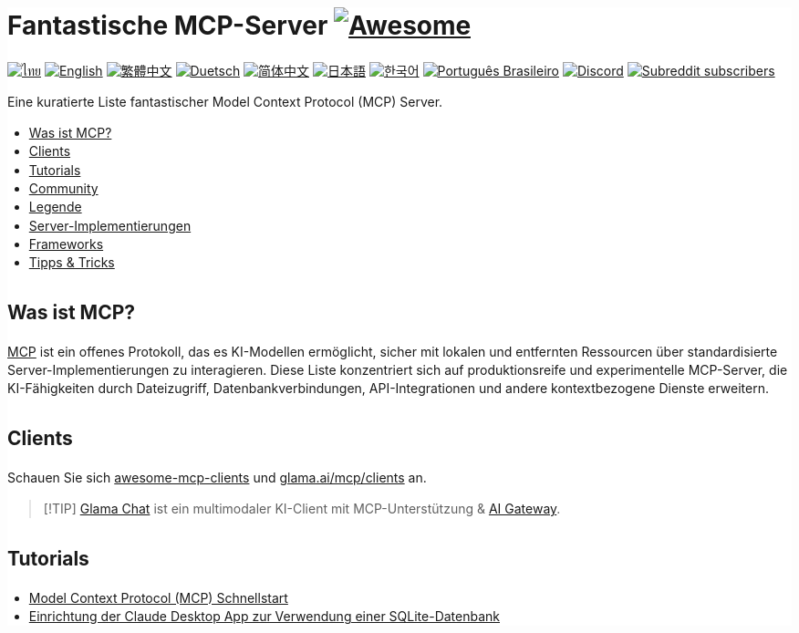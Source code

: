 # Fantastische MCP-Server [![Awesome](https://awesome.re/badge.svg)](https://awesome.re)
[![ไทย](https://img.shields.io/badge/Thai-Click-blue)](README-th.md)
[![English](https://img.shields.io/badge/English-Click-yellow)](README.md)
[![繁體中文](https://img.shields.io/badge/繁體中文-點擊查看-orange)](README-zh_TW.md)
[![Duetsch](https://img.shields.io/badge/German-Click-blueviolet)](README.md)
[![简体中文](https://img.shields.io/badge/简体中文-点击查看-orange)](README-zh.md)
[![日本語](https://img.shields.io/badge/日本語-クリック-青)](README-ja.md)
[![한국어](https://img.shields.io/badge/한국어-클릭-yellow)](README-ko.md)
[![Português Brasileiro](https://img.shields.io/badge/Português_Brasileiro-Clique-green)](README-pt_BR.md)
[![Discord](https://img.shields.io/discord/1312302100125843476?logo=discord&label=discord)](https://glama.ai/mcp/discord)
[![Subreddit subscribers](https://img.shields.io/reddit/subreddit-subscribers/mcp?style=flat&logo=reddit&label=subreddit)](https://www.reddit.com/r/mcp/)

Eine kuratierte Liste fantastischer Model Context Protocol (MCP) Server.

* [Was ist MCP?](#what-is-mcp)
* [Clients](#clients)
* [Tutorials](#tutorials)
* [Community](#community)
* [Legende](#legend)
* [Server-Implementierungen](#server-implementations)
* [Frameworks](#frameworks)
* [Tipps & Tricks](#tips-and-tricks)

## Was ist MCP?

[MCP](https://modelcontextprotocol.io/) ist ein offenes Protokoll, das es KI-Modellen ermöglicht, sicher mit lokalen und entfernten Ressourcen über standardisierte Server-Implementierungen zu interagieren. Diese Liste konzentriert sich auf produktionsreife und experimentelle MCP-Server, die KI-Fähigkeiten durch Dateizugriff, Datenbankverbindungen, API-Integrationen und andere kontextbezogene Dienste erweitern.

## Clients

Schauen Sie sich [awesome-mcp-clients](https://github.com/punkpeye/awesome-mcp-clients/) und [glama.ai/mcp/clients](https://glama.ai/mcp/clients) an.

> \[!TIP]
> [Glama Chat](https://glama.ai/chat) ist ein multimodaler KI-Client mit MCP-Unterstützung & [AI Gateway](https://glama.ai/gateway).

## Tutorials

* [Model Context Protocol (MCP) Schnellstart](https://glama.ai/blog/2024-11-25-model-context-protocol-quickstart)
* [Einrichtung der Claude Desktop App zur Verwendung einer SQLite-Datenbank](https://youtu.be/wxCCzo9dGj0)

